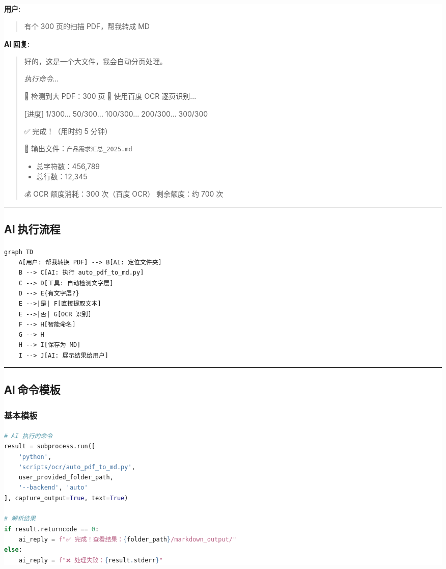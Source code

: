 **用户**:
> 有个 300 页的扫描 PDF，帮我转成 MD

**AI 回复**:
> 好的，这是一个大文件，我会自动分页处理。
>
> *执行命令...*
>
> 📄 检测到大 PDF：300 页
> 🤖 使用百度 OCR 逐页识别...
>
> [进度] 1/300... 50/300... 100/300... 200/300... 300/300
>
> ✅ 完成！（用时约 5 分钟）
>
> 📂 输出文件：`产品需求汇总_2025.md`
> - 总字符数：456,789
> - 总行数：12,345
>
> 💰 OCR 额度消耗：300 次（百度 OCR）
> 剩余额度：约 700 次

---

## AI 执行流程

```mermaid
graph TD
    A[用户: 帮我转换 PDF] --> B[AI: 定位文件夹]
    B --> C[AI: 执行 auto_pdf_to_md.py]
    C --> D[工具: 自动检测文字层]
    D --> E{有文字层?}
    E -->|是| F[直接提取文本]
    E -->|否| G[OCR 识别]
    F --> H[智能命名]
    G --> H
    H --> I[保存为 MD]
    I --> J[AI: 展示结果给用户]
```

---

## AI 命令模板

### 基本模板

```python
# AI 执行的命令
result = subprocess.run([
    'python',
    'scripts/ocr/auto_pdf_to_md.py',
    user_provided_folder_path,
    '--backend', 'auto'
], capture_output=True, text=True)

# 解析结果
if result.returncode == 0:
    ai_reply = f"✅ 完成！查看结果：{folder_path}/markdown_output/"
else:
    ai_reply = f"❌ 处理失败：{result.stderr}"
```
